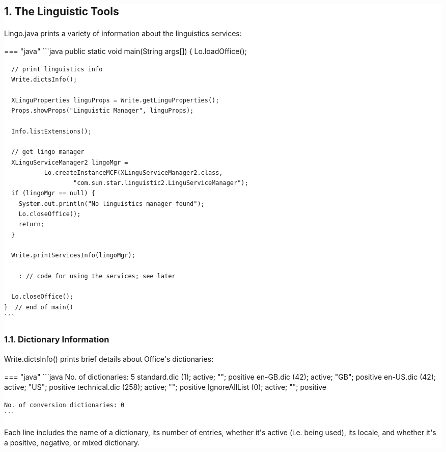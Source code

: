 
## 1.  The Linguistic Tools

Lingo.java prints a variety of information about the linguistics services:

=== "java"
    ```java
    public static void main(String args[])
    {
      Lo.loadOffice();
    
      // print linguistics info
      Write.dictsInfo();
    
      XLinguProperties linguProps = Write.getLinguProperties();
      Props.showProps("Linguistic Manager", linguProps);
    
      Info.listExtensions();
    
      // get lingo manager
      XLinguServiceManager2 lingoMgr =
               Lo.createInstanceMCF(XLinguServiceManager2.class,
                       "com.sun.star.linguistic2.LinguServiceManager");
      if (lingoMgr == null) {
        System.out.println("No linguistics manager found");
        Lo.closeOffice();
        return;
      }
    
      Write.printServicesInfo(lingoMgr);
    
        : // code for using the services; see later
    
      Lo.closeOffice();
    }  // end of main()
    ```


### 1.1.  Dictionary Information

Write.dictsInfo() prints brief details about Office's dictionaries:

=== "java"
    ```java
    No. of dictionaries: 5
      standard.dic (1); active; ""; positive
      en-GB.dic (42); active; "GB"; positive
      en-US.dic (42); active; "US"; positive
      technical.dic (258); active; ""; positive
      IgnoreAllList (0); active; ""; positive
    
    No. of conversion dictionaries: 0
    ```

Each line includes the name of a dictionary, its number of entries, whether it's active
(i.e. being used), its locale, and whether it's a positive, negative, or mixed dictionary.
